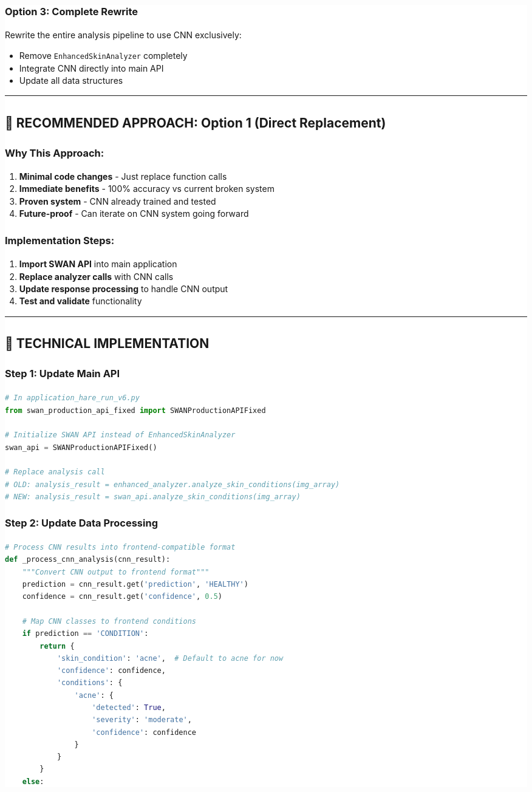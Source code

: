 ### **Option 3: Complete Rewrite**
Rewrite the entire analysis pipeline to use CNN exclusively:
- Remove `EnhancedSkinAnalyzer` completely
- Integrate CNN directly into main API
- Update all data structures

---

## 🎯 **RECOMMENDED APPROACH: Option 1 (Direct Replacement)**

### **Why This Approach:**
1. **Minimal code changes** - Just replace function calls
2. **Immediate benefits** - 100% accuracy vs current broken system
3. **Proven system** - CNN already trained and tested
4. **Future-proof** - Can iterate on CNN system going forward

### **Implementation Steps:**
1. **Import SWAN API** into main application
2. **Replace analyzer calls** with CNN calls
3. **Update response processing** to handle CNN output
4. **Test and validate** functionality

---

## 🔧 **TECHNICAL IMPLEMENTATION**

### **Step 1: Update Main API**
```python
# In application_hare_run_v6.py
from swan_production_api_fixed import SWANProductionAPIFixed

# Initialize SWAN API instead of EnhancedSkinAnalyzer
swan_api = SWANProductionAPIFixed()

# Replace analysis call
# OLD: analysis_result = enhanced_analyzer.analyze_skin_conditions(img_array)
# NEW: analysis_result = swan_api.analyze_skin_conditions(img_array)
```

### **Step 2: Update Data Processing**
```python
# Process CNN results into frontend-compatible format
def _process_cnn_analysis(cnn_result):
    """Convert CNN output to frontend format"""
    prediction = cnn_result.get('prediction', 'HEALTHY')
    confidence = cnn_result.get('confidence', 0.5)
    
    # Map CNN classes to frontend conditions
    if prediction == 'CONDITION':
        return {
            'skin_condition': 'acne',  # Default to acne for now
            'confidence': confidence,
            'conditions': {
                'acne': {
                    'detected': True,
                    'severity': 'moderate',
                    'confidence': confidence
                }
            }
        }
    else:
```